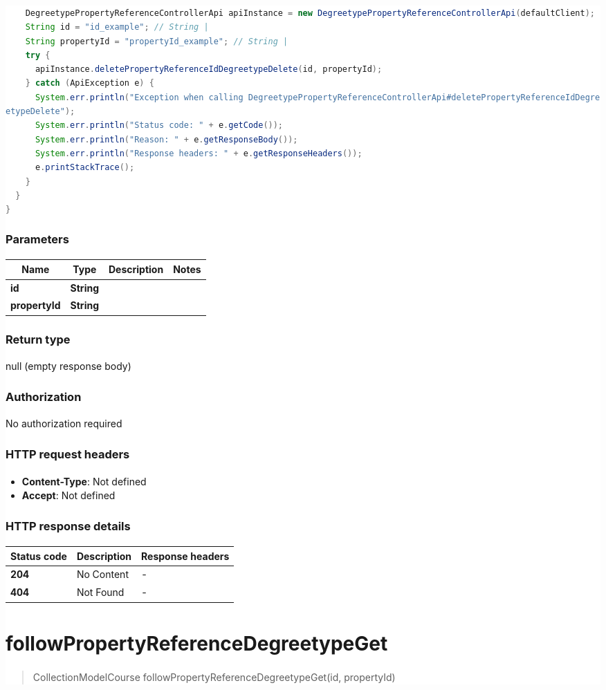 ```java
    DegreetypePropertyReferenceControllerApi apiInstance = new DegreetypePropertyReferenceControllerApi(defaultClient);
    String id = "id_example"; // String | 
    String propertyId = "propertyId_example"; // String | 
    try {
      apiInstance.deletePropertyReferenceIdDegreetypeDelete(id, propertyId);
    } catch (ApiException e) {
      System.err.println("Exception when calling DegreetypePropertyReferenceControllerApi#deletePropertyReferenceIdDegreetypeDelete");
      System.err.println("Status code: " + e.getCode());
      System.err.println("Reason: " + e.getResponseBody());
      System.err.println("Response headers: " + e.getResponseHeaders());
      e.printStackTrace();
    }
  }
}
```

### Parameters

| Name | Type | Description  | Notes |
|------------- | ------------- | ------------- | -------------|
| **id** | **String**|  | |
| **propertyId** | **String**|  | |

### Return type

null (empty response body)

### Authorization

No authorization required

### HTTP request headers

 - **Content-Type**: Not defined
 - **Accept**: Not defined

### HTTP response details
| Status code | Description | Response headers |
|-------------|-------------|------------------|
| **204** | No Content |  -  |
| **404** | Not Found |  -  |

<a name="followPropertyReferenceDegreetypeGet"></a>
# **followPropertyReferenceDegreetypeGet**
> CollectionModelCourse followPropertyReferenceDegreetypeGet(id, propertyId)
